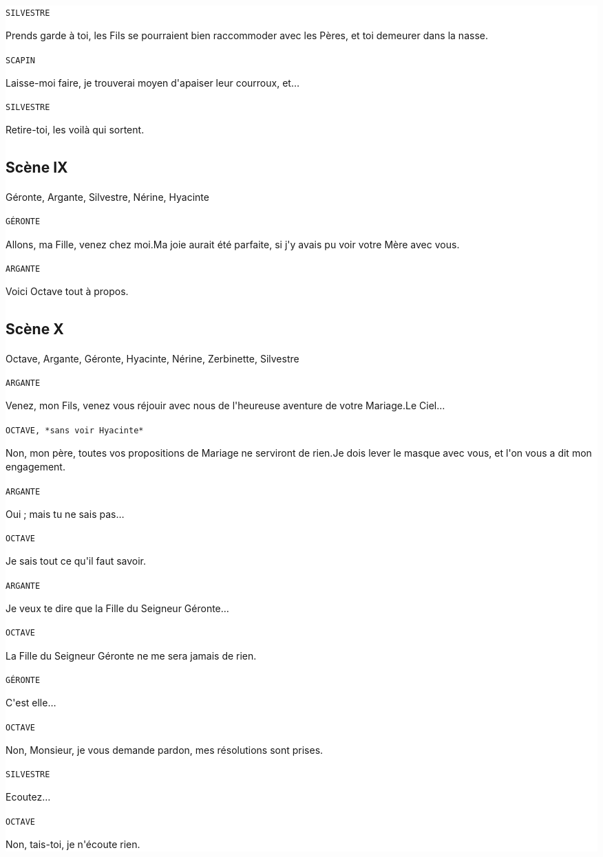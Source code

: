     SILVESTRE
Prends garde à toi, les Fils se pourraient bien raccommoder avec les Pères, et toi demeurer dans la nasse.

    SCAPIN
Laisse-moi faire, je trouverai moyen d'apaiser leur courroux, et…

    SILVESTRE
Retire-toi, les voilà qui sortent.


## Scène IX
Géronte, Argante, Silvestre, Nérine, Hyacinte


    GÉRONTE
Allons, ma Fille, venez chez moi.Ma joie aurait été parfaite, si j'y avais pu voir votre Mère avec vous.

    ARGANTE
Voici Octave tout à propos.


## Scène X
Octave, Argante, Géronte, Hyacinte, Nérine, Zerbinette, Silvestre


    ARGANTE
Venez, mon Fils, venez vous réjouir avec nous de l'heureuse aventure de votre Mariage.Le Ciel…

    OCTAVE, *sans voir Hyacinte*
Non, mon père, toutes vos propositions de Mariage ne serviront de rien.Je dois lever le masque avec vous, et l'on vous a dit mon engagement.

    ARGANTE
Oui ; mais tu ne sais pas…

    OCTAVE
Je sais tout ce qu'il faut savoir.

    ARGANTE
Je veux te dire que la Fille du Seigneur Géronte…

    OCTAVE
La Fille du Seigneur Géronte ne me sera jamais de rien.

    GÉRONTE
C'est elle…

    OCTAVE
Non, Monsieur, je vous demande pardon, mes résolutions sont prises.

    SILVESTRE
Ecoutez…

    OCTAVE
Non, tais-toi, je n'écoute rien.

